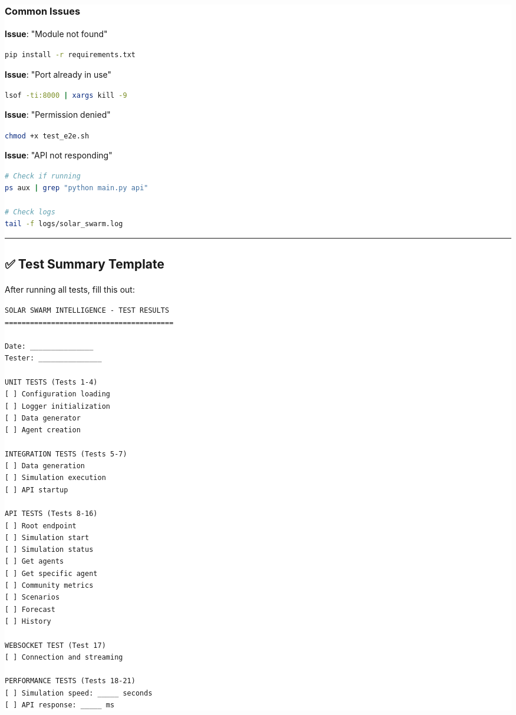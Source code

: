 ### Common Issues

**Issue**: "Module not found"
```bash
pip install -r requirements.txt
```

**Issue**: "Port already in use"
```bash
lsof -ti:8000 | xargs kill -9
```

**Issue**: "Permission denied"
```bash
chmod +x test_e2e.sh
```

**Issue**: "API not responding"
```bash
# Check if running
ps aux | grep "python main.py api"

# Check logs
tail -f logs/solar_swarm.log
```

---

## ✅ Test Summary Template

After running all tests, fill this out:

```
SOLAR SWARM INTELLIGENCE - TEST RESULTS
========================================

Date: _______________
Tester: _______________

UNIT TESTS (Tests 1-4)
[ ] Configuration loading
[ ] Logger initialization
[ ] Data generator
[ ] Agent creation

INTEGRATION TESTS (Tests 5-7)
[ ] Data generation
[ ] Simulation execution
[ ] API startup

API TESTS (Tests 8-16)
[ ] Root endpoint
[ ] Simulation start
[ ] Simulation status
[ ] Get agents
[ ] Get specific agent
[ ] Community metrics
[ ] Scenarios
[ ] Forecast
[ ] History

WEBSOCKET TEST (Test 17)
[ ] Connection and streaming

PERFORMANCE TESTS (Tests 18-21)
[ ] Simulation speed: _____ seconds
[ ] API response: _____ ms
```